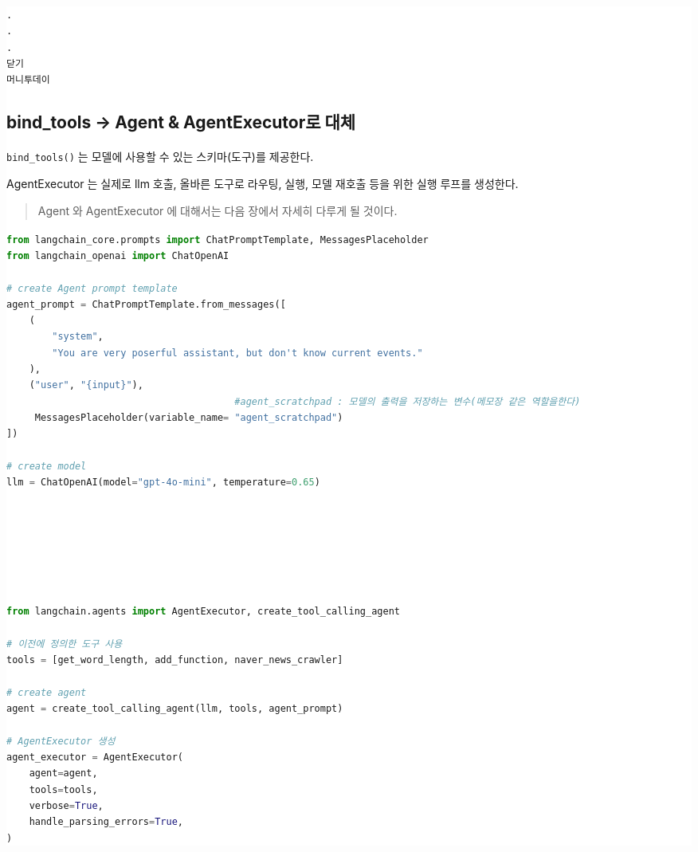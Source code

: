     .
    .
    .
    닫기
    머니투데이

## bind_tools -> Agent & AgentExecutor로 대체

`bind_tools()` 는 모델에 사용할 수 있는 스키마(도구)를 제공한다.

AgentExecutor 는 실제로 llm 호출, 올바른 도구로 라우팅, 실행, 모델 재호출 등을 위한 실행 루프를 생성한다.

> Agent 와 AgentExecutor 에 대해서는 다음 장에서 자세히 다루게 될 것이다.

```python
from langchain_core.prompts import ChatPromptTemplate, MessagesPlaceholder
from langchain_openai import ChatOpenAI

# create Agent prompt template
agent_prompt = ChatPromptTemplate.from_messages([
    (
        "system",
        "You are very poserful assistant, but don't know current events."
    ),
    ("user", "{input}"),
                                        #agent_scratchpad : 모델의 출력을 저장하는 변수(메모장 같은 역할을한다)
     MessagesPlaceholder(variable_name= "agent_scratchpad")
])

# create model
llm = ChatOpenAI(model="gpt-4o-mini", temperature=0.65)







from langchain.agents import AgentExecutor, create_tool_calling_agent

# 이전에 정의한 도구 사용
tools = [get_word_length, add_function, naver_news_crawler]

# create agent
agent = create_tool_calling_agent(llm, tools, agent_prompt)

# AgentExecutor 생성
agent_executor = AgentExecutor(
    agent=agent,
    tools=tools,
    verbose=True,
    handle_parsing_errors=True,
)

```
